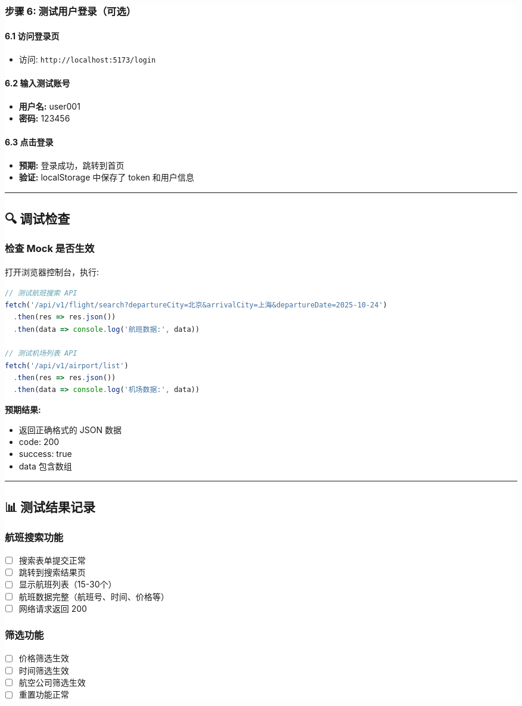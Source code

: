 
### 步骤 6: 测试用户登录（可选）

#### 6.1 访问登录页
- 访问: `http://localhost:5173/login`

#### 6.2 输入测试账号
- **用户名:** user001
- **密码:** 123456

#### 6.3 点击登录
- **预期:** 登录成功，跳转到首页
- **验证:** localStorage 中保存了 token 和用户信息

---

## 🔍 调试检查

### 检查 Mock 是否生效

打开浏览器控制台，执行:

```javascript
// 测试航班搜索 API
fetch('/api/v1/flight/search?departureCity=北京&arrivalCity=上海&departureDate=2025-10-24')
  .then(res => res.json())
  .then(data => console.log('航班数据:', data))

// 测试机场列表 API
fetch('/api/v1/airport/list')
  .then(res => res.json())
  .then(data => console.log('机场数据:', data))
```

**预期结果:**
- 返回正确格式的 JSON 数据
- code: 200
- success: true
- data 包含数组

---

## 📊 测试结果记录

### 航班搜索功能
- [ ] 搜索表单提交正常
- [ ] 跳转到搜索结果页
- [ ] 显示航班列表（15-30个）
- [ ] 航班数据完整（航班号、时间、价格等）
- [ ] 网络请求返回 200

### 筛选功能
- [ ] 价格筛选生效
- [ ] 时间筛选生效
- [ ] 航空公司筛选生效
- [ ] 重置功能正常
